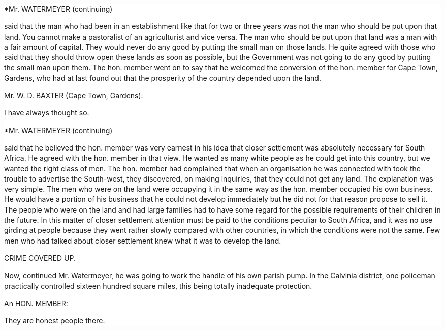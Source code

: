 </speech>

<speech by="#watermeyer">

<from>*Mr. <person refersTo="hansard_za">WATERMEYER</person> (continuing)</from>

<p>said that the man who had been in an establishment like that for two or three years was not the man who should be put upon that land. You cannot make a pastoralist of an agriculturist and vice versa. The man who should be put upon that land was a man with a fair amount of capital. They would never do any good by putting the small man on those lands. He quite agreed with those who said that they should throw open these lands as soon as possible, but the Government was not going to do any good by putting the small man upon them. The hon. member went on to say that he welcomed the conversion of the hon. member for Cape Town, Gardens, who had at last found out that the prosperity of the country depended upon the land.</p>

</speech>

<speech by="#baxter">

<from>Mr. <person refersTo="hansard_za">W. D. BAXTER</person> (Cape Town, Gardens):</from>

<p>I have always thought so.</p>

</speech>

<speech by="#watermeyer">

<from>*Mr. <person refersTo="hansard_za">WATERMEYER</person> (continuing)</from>

<p>said that he believed the hon. member was very earnest in his idea that closer settlement was absolutely necessary for South Africa. He agreed with the hon. member in that view. He wanted as many white people as he could get into this country, but we wanted the right class of men. The hon. member had complained that when an organisation he was connected with took the trouble to advertise the South-west, they discovered, on making inquiries, that they could not get any land. The explanation was very simple. The men who were on the land were occupying it in the same way as the hon. member occupied his own business. He would have a portion of his business that he could not develop immediately but he did not for that reason propose to sell it. The people who were on the land and had large families had to have some regard for the possible requirements of their children in the future. In this matter of closer settlement attention must be paid to the conditions peculiar to South Africa, and it was no use girding at people because they went rather slowly compared with other countries, in which the conditions were not the same. Few men who had talked about closer settlement knew what it was to develop the land.</p>

</speech>

</debateSection>

<debateSection name="#crime_covered_up">

<heading>CRIME COVERED UP.</heading>

<p>Now, continued Mr. Watermeyer, he was going to work the handle of his own parish pump. In the Calvinia district, one policeman practically controlled sixteen hundred square miles, this being totally inadequate protection.</p>

<speech by="#hon_member">

<from>An <person refersTo="hansard_za">HON. MEMBER</person>:</from>

<p>They are honest people there.</p>
